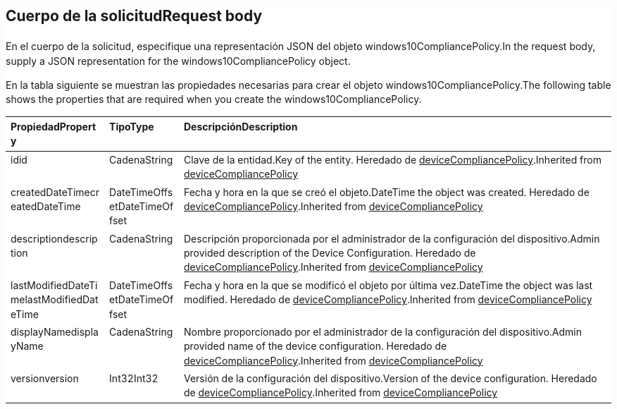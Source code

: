 ## <a name="request-body"></a><span data-ttu-id="fa2b4-123">Cuerpo de la solicitud</span><span class="sxs-lookup"><span data-stu-id="fa2b4-123">Request body</span></span>
<span data-ttu-id="fa2b4-124">En el cuerpo de la solicitud, especifique una representación JSON del objeto windows10CompliancePolicy.</span><span class="sxs-lookup"><span data-stu-id="fa2b4-124">In the request body, supply a JSON representation for the windows10CompliancePolicy object.</span></span>

<span data-ttu-id="fa2b4-125">En la tabla siguiente se muestran las propiedades necesarias para crear el objeto windows10CompliancePolicy.</span><span class="sxs-lookup"><span data-stu-id="fa2b4-125">The following table shows the properties that are required when you create the windows10CompliancePolicy.</span></span>

|<span data-ttu-id="fa2b4-126">Propiedad</span><span class="sxs-lookup"><span data-stu-id="fa2b4-126">Property</span></span>|<span data-ttu-id="fa2b4-127">Tipo</span><span class="sxs-lookup"><span data-stu-id="fa2b4-127">Type</span></span>|<span data-ttu-id="fa2b4-128">Descripción</span><span class="sxs-lookup"><span data-stu-id="fa2b4-128">Description</span></span>|
|:---|:---|:---|
|<span data-ttu-id="fa2b4-129">id</span><span class="sxs-lookup"><span data-stu-id="fa2b4-129">id</span></span>|<span data-ttu-id="fa2b4-130">Cadena</span><span class="sxs-lookup"><span data-stu-id="fa2b4-130">String</span></span>|<span data-ttu-id="fa2b4-131">Clave de la entidad.</span><span class="sxs-lookup"><span data-stu-id="fa2b4-131">Key of the entity.</span></span> <span data-ttu-id="fa2b4-132">Heredado de [deviceCompliancePolicy](../resources/intune_deviceconfig_devicecompliancepolicy.md).</span><span class="sxs-lookup"><span data-stu-id="fa2b4-132">Inherited from [deviceCompliancePolicy](../resources/intune_deviceconfig_devicecompliancepolicy.md)</span></span>|
|<span data-ttu-id="fa2b4-133">createdDateTime</span><span class="sxs-lookup"><span data-stu-id="fa2b4-133">createdDateTime</span></span>|<span data-ttu-id="fa2b4-134">DateTimeOffset</span><span class="sxs-lookup"><span data-stu-id="fa2b4-134">DateTimeOffset</span></span>|<span data-ttu-id="fa2b4-135">Fecha y hora en la que se creó el objeto.</span><span class="sxs-lookup"><span data-stu-id="fa2b4-135">DateTime the object was created.</span></span> <span data-ttu-id="fa2b4-136">Heredado de [deviceCompliancePolicy](../resources/intune_deviceconfig_devicecompliancepolicy.md).</span><span class="sxs-lookup"><span data-stu-id="fa2b4-136">Inherited from [deviceCompliancePolicy](../resources/intune_deviceconfig_devicecompliancepolicy.md)</span></span>|
|<span data-ttu-id="fa2b4-137">description</span><span class="sxs-lookup"><span data-stu-id="fa2b4-137">description</span></span>|<span data-ttu-id="fa2b4-138">Cadena</span><span class="sxs-lookup"><span data-stu-id="fa2b4-138">String</span></span>|<span data-ttu-id="fa2b4-139">Descripción proporcionada por el administrador de la configuración del dispositivo.</span><span class="sxs-lookup"><span data-stu-id="fa2b4-139">Admin provided description of the Device Configuration.</span></span> <span data-ttu-id="fa2b4-140">Heredado de [deviceCompliancePolicy](../resources/intune_deviceconfig_devicecompliancepolicy.md).</span><span class="sxs-lookup"><span data-stu-id="fa2b4-140">Inherited from [deviceCompliancePolicy](../resources/intune_deviceconfig_devicecompliancepolicy.md)</span></span>|
|<span data-ttu-id="fa2b4-141">lastModifiedDateTime</span><span class="sxs-lookup"><span data-stu-id="fa2b4-141">lastModifiedDateTime</span></span>|<span data-ttu-id="fa2b4-142">DateTimeOffset</span><span class="sxs-lookup"><span data-stu-id="fa2b4-142">DateTimeOffset</span></span>|<span data-ttu-id="fa2b4-143">Fecha y hora en la que se modificó el objeto por última vez.</span><span class="sxs-lookup"><span data-stu-id="fa2b4-143">DateTime the object was last modified.</span></span> <span data-ttu-id="fa2b4-144">Heredado de [deviceCompliancePolicy](../resources/intune_deviceconfig_devicecompliancepolicy.md).</span><span class="sxs-lookup"><span data-stu-id="fa2b4-144">Inherited from [deviceCompliancePolicy](../resources/intune_deviceconfig_devicecompliancepolicy.md)</span></span>|
|<span data-ttu-id="fa2b4-145">displayName</span><span class="sxs-lookup"><span data-stu-id="fa2b4-145">displayName</span></span>|<span data-ttu-id="fa2b4-146">Cadena</span><span class="sxs-lookup"><span data-stu-id="fa2b4-146">String</span></span>|<span data-ttu-id="fa2b4-147">Nombre proporcionado por el administrador de la configuración del dispositivo.</span><span class="sxs-lookup"><span data-stu-id="fa2b4-147">Admin provided name of the device configuration.</span></span> <span data-ttu-id="fa2b4-148">Heredado de [deviceCompliancePolicy](../resources/intune_deviceconfig_devicecompliancepolicy.md).</span><span class="sxs-lookup"><span data-stu-id="fa2b4-148">Inherited from [deviceCompliancePolicy](../resources/intune_deviceconfig_devicecompliancepolicy.md)</span></span>|
|<span data-ttu-id="fa2b4-149">version</span><span class="sxs-lookup"><span data-stu-id="fa2b4-149">version</span></span>|<span data-ttu-id="fa2b4-150">Int32</span><span class="sxs-lookup"><span data-stu-id="fa2b4-150">Int32</span></span>|<span data-ttu-id="fa2b4-151">Versión de la configuración del dispositivo.</span><span class="sxs-lookup"><span data-stu-id="fa2b4-151">Version of the device configuration.</span></span> <span data-ttu-id="fa2b4-152">Heredado de [deviceCompliancePolicy](../resources/intune_deviceconfig_devicecompliancepolicy.md).</span><span class="sxs-lookup"><span data-stu-id="fa2b4-152">Inherited from [deviceCompliancePolicy](../resources/intune_deviceconfig_devicecompliancepolicy.md)</span></span>|